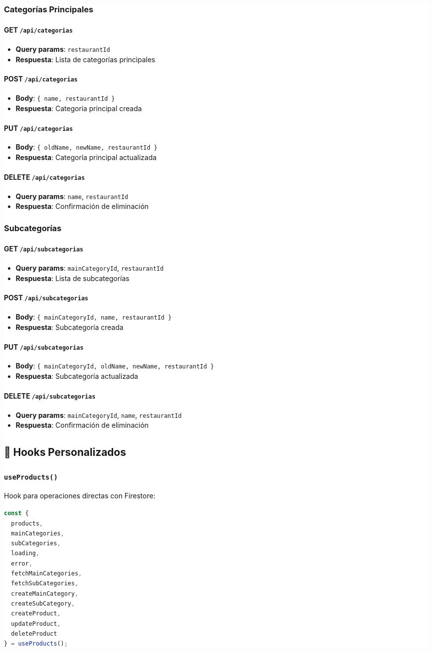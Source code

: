 ### Categorías Principales

#### GET `/api/categorias`
- **Query params**: `restaurantId`
- **Respuesta**: Lista de categorías principales

#### POST `/api/categorias`
- **Body**: `{ name, restaurantId }`
- **Respuesta**: Categoría principal creada

#### PUT `/api/categorias`
- **Body**: `{ oldName, newName, restaurantId }`
- **Respuesta**: Categoría principal actualizada

#### DELETE `/api/categorias`
- **Query params**: `name`, `restaurantId`
- **Respuesta**: Confirmación de eliminación

### Subcategorías

#### GET `/api/subcategorias`
- **Query params**: `mainCategoryId`, `restaurantId`
- **Respuesta**: Lista de subcategorías

#### POST `/api/subcategorias`
- **Body**: `{ mainCategoryId, name, restaurantId }`
- **Respuesta**: Subcategoría creada

#### PUT `/api/subcategorias`
- **Body**: `{ mainCategoryId, oldName, newName, restaurantId }`
- **Respuesta**: Subcategoría actualizada

#### DELETE `/api/subcategorias`
- **Query params**: `mainCategoryId`, `name`, `restaurantId`
- **Respuesta**: Confirmación de eliminación

## 🎨 Hooks Personalizados

### `useProducts()`
Hook para operaciones directas con Firestore:
```javascript
const {
  products,
  mainCategories,
  subCategories,
  loading,
  error,
  fetchMainCategories,
  fetchSubCategories,
  createMainCategory,
  createSubCategory,
  createProduct,
  updateProduct,
  deleteProduct
} = useProducts();
```
